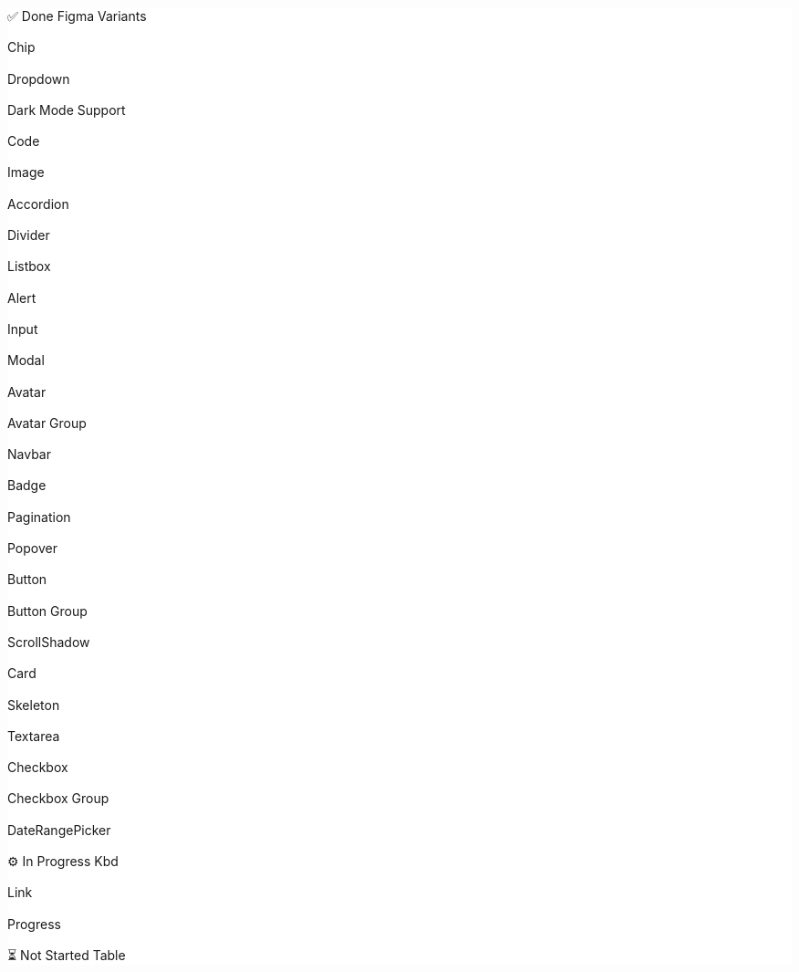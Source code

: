 ✅ Done
Figma Variants

Chip

Dropdown

Dark Mode Support

Code

Image

Accordion

Divider

Listbox

Alert

Input

Modal

Avatar

Avatar Group

Navbar

Badge

Pagination

Popover

Button

Button Group

ScrollShadow

Card

Skeleton

Textarea

Checkbox

Checkbox Group

DateRangePicker

⚙️ In Progress
Kbd

Link

Progress

⏳ Not Started
Table
